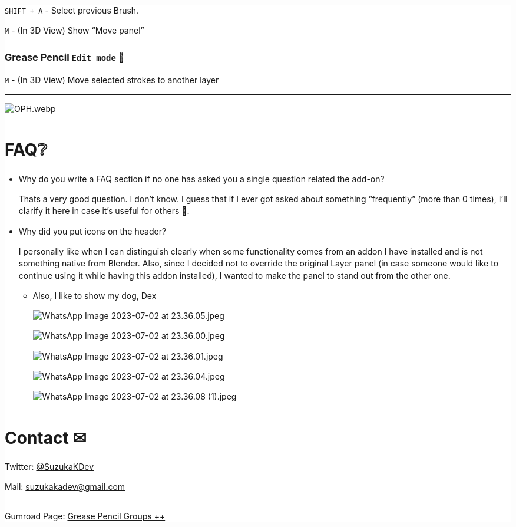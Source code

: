 `SHIFT + A` - Select previous Brush.

`M` - (In 3D View) Show “Move panel”

### Grease Pencil `Edit mode` 📐

`M` - (In 3D View) Move selected strokes to another layer

---

![OPH.webp](Grease%20Pencil%20Groups++%20%F0%9F%93%82%20Suzuka%20Ka%2030d03fc01dd34a0ca03284d6273aa774/OPH.webp)

# FAQ❔

- Why do you write a FAQ section if no one has asked you a single question related the add-on?
    
    Thats a very good question. I don’t know. I guess that if I ever got asked about something “frequently” (more than 0 times), I’ll clarify it here in case it’s useful for others 🐢.
    
- Why did you put icons on the header?
    
    I personally like when I can distinguish clearly when some functionality comes from an addon I have installed and is not something native from Blender. Also, since I decided not to override the original Layer panel (in case someone would like to continue using it while having this addon installed), I wanted to make the panel to stand out from the other one. 
    
    - Also, I like to show my dog, Dex
        
        ![WhatsApp Image 2023-07-02 at 23.36.05.jpeg](Grease%20Pencil%20Groups++%20%F0%9F%93%82%20Suzuka%20Ka%2030d03fc01dd34a0ca03284d6273aa774/WhatsApp_Image_2023-07-02_at_23.36.05.jpeg)
        
        ![WhatsApp Image 2023-07-02 at 23.36.00.jpeg](Grease%20Pencil%20Groups++%20%F0%9F%93%82%20Suzuka%20Ka%2030d03fc01dd34a0ca03284d6273aa774/WhatsApp_Image_2023-07-02_at_23.36.00.jpeg)
        
        ![WhatsApp Image 2023-07-02 at 23.36.01.jpeg](Grease%20Pencil%20Groups++%20%F0%9F%93%82%20Suzuka%20Ka%2030d03fc01dd34a0ca03284d6273aa774/WhatsApp_Image_2023-07-02_at_23.36.01.jpeg)
        
        ![WhatsApp Image 2023-07-02 at 23.36.04.jpeg](Grease%20Pencil%20Groups++%20%F0%9F%93%82%20Suzuka%20Ka%2030d03fc01dd34a0ca03284d6273aa774/WhatsApp_Image_2023-07-02_at_23.36.04.jpeg)
        
        ![WhatsApp Image 2023-07-02 at 23.36.08 (1).jpeg](Grease%20Pencil%20Groups++%20%F0%9F%93%82%20Suzuka%20Ka%2030d03fc01dd34a0ca03284d6273aa774/WhatsApp_Image_2023-07-02_at_23.36.08_(1).jpeg)
        

# Contact ✉

Twitter: [@SuzukaKDev](https://twitter.com/SuzukaKDev)

Mail: [suzukakadev@gmail.com](mailto:suzukakadev@gmail.com)

---

Gumroad Page: [Grease Pencil Groups ++](https://orb91.gumroad.com/l/grease-pencil-groups)